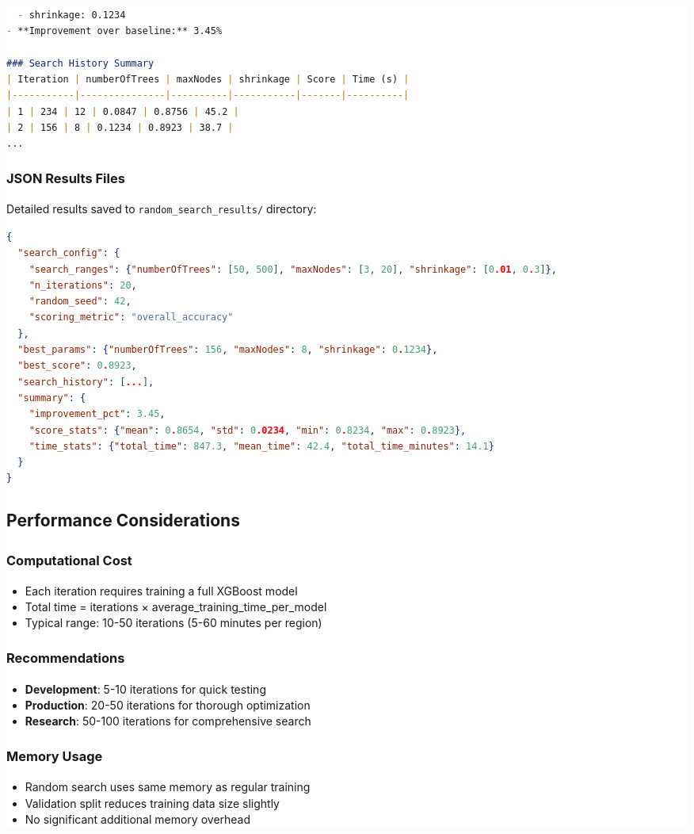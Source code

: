 ```markdown
  - shrinkage: 0.1234
- **Improvement over baseline:** 3.45%

### Search History Summary
| Iteration | numberOfTrees | maxNodes | shrinkage | Score | Time (s) |
|-----------|---------------|----------|-----------|-------|----------|
| 1 | 234 | 12 | 0.0847 | 0.8756 | 45.2 |
| 2 | 156 | 8 | 0.1234 | 0.8923 | 38.7 |
...
```

### JSON Results Files

Detailed results saved to `random_search_results/` directory:

```json
{
  "search_config": {
    "search_ranges": {"numberOfTrees": [50, 500], "maxNodes": [3, 20], "shrinkage": [0.01, 0.3]},
    "n_iterations": 20,
    "random_seed": 42,
    "scoring_metric": "overall_accuracy"
  },
  "best_params": {"numberOfTrees": 156, "maxNodes": 8, "shrinkage": 0.1234},
  "best_score": 0.8923,
  "search_history": [...],
  "summary": {
    "improvement_pct": 3.45,
    "score_stats": {"mean": 0.8654, "std": 0.0234, "min": 0.8234, "max": 0.8923},
    "time_stats": {"total_time": 847.3, "mean_time": 42.4, "total_time_minutes": 14.1}
  }
}
```

## Performance Considerations

### Computational Cost

- Each iteration requires training a full XGBoost model
- Total time = iterations × average_training_time_per_model
- Typical range: 10-50 iterations (5-60 minutes per region)

### Recommendations

- **Development**: 5-10 iterations for quick testing
- **Production**: 20-50 iterations for thorough optimization
- **Research**: 50-100 iterations for comprehensive search

### Memory Usage

- Random search uses same memory as regular training
- Validation split reduces training data size slightly
- No significant additional memory overhead
